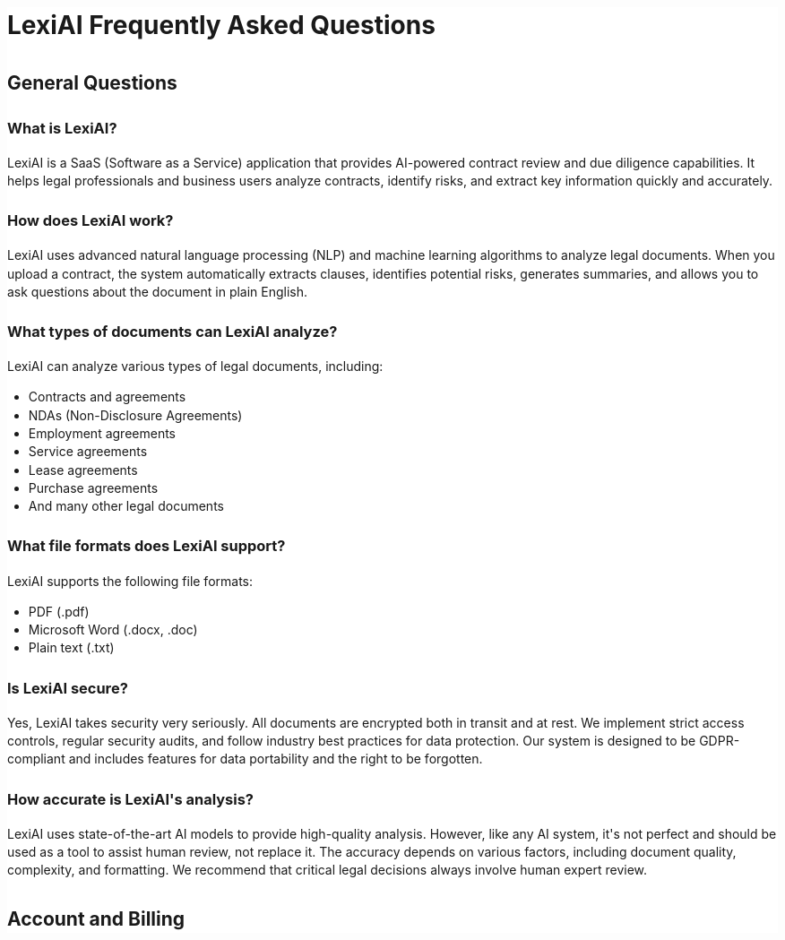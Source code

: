 # LexiAI Frequently Asked Questions

## General Questions

### What is LexiAI?

LexiAI is a SaaS (Software as a Service) application that provides AI-powered contract review and due diligence capabilities. It helps legal professionals and business users analyze contracts, identify risks, and extract key information quickly and accurately.

### How does LexiAI work?

LexiAI uses advanced natural language processing (NLP) and machine learning algorithms to analyze legal documents. When you upload a contract, the system automatically extracts clauses, identifies potential risks, generates summaries, and allows you to ask questions about the document in plain English.

### What types of documents can LexiAI analyze?

LexiAI can analyze various types of legal documents, including:
- Contracts and agreements
- NDAs (Non-Disclosure Agreements)
- Employment agreements
- Service agreements
- Lease agreements
- Purchase agreements
- And many other legal documents

### What file formats does LexiAI support?

LexiAI supports the following file formats:
- PDF (.pdf)
- Microsoft Word (.docx, .doc)
- Plain text (.txt)

### Is LexiAI secure?

Yes, LexiAI takes security very seriously. All documents are encrypted both in transit and at rest. We implement strict access controls, regular security audits, and follow industry best practices for data protection. Our system is designed to be GDPR-compliant and includes features for data portability and the right to be forgotten.

### How accurate is LexiAI's analysis?

LexiAI uses state-of-the-art AI models to provide high-quality analysis. However, like any AI system, it's not perfect and should be used as a tool to assist human review, not replace it. The accuracy depends on various factors, including document quality, complexity, and formatting. We recommend that critical legal decisions always involve human expert review.

## Account and Billing
